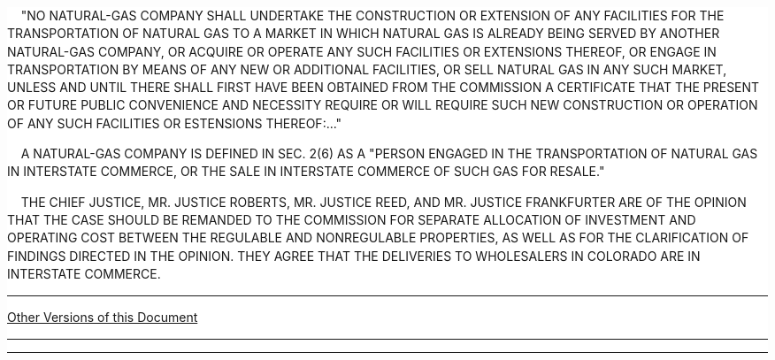     "NO NATURAL-GAS COMPANY SHALL UNDERTAKE THE CONSTRUCTION OR EXTENSION OF ANY FACILITIES FOR THE TRANSPORTATION OF NATURAL GAS TO A MARKET IN WHICH NATURAL GAS IS ALREADY BEING SERVED BY ANOTHER NATURAL-GAS COMPANY, OR ACQUIRE OR OPERATE ANY SUCH FACILITIES OR EXTENSIONS THEREOF, OR ENGAGE IN TRANSPORTATION BY MEANS OF ANY NEW OR ADDITIONAL FACILITIES, OR SELL NATURAL GAS IN ANY SUCH MARKET, UNLESS AND UNTIL THERE SHALL FIRST HAVE BEEN OBTAINED FROM THE COMMISSION A CERTIFICATE THAT THE PRESENT OR FUTURE PUBLIC CONVENIENCE AND NECESSITY REQUIRE OR WILL REQUIRE SUCH NEW CONSTRUCTION OR OPERATION OF ANY SUCH FACILITIES OR ESTENSIONS THEREOF:..."

    A NATURAL-GAS COMPANY IS DEFINED IN SEC. 2(6) AS A "PERSON ENGAGED IN THE TRANSPORTATION OF NATURAL GAS IN INTERSTATE COMMERCE, OR THE SALE IN INTERSTATE COMMERCE OF SUCH GAS FOR RESALE."

    THE CHIEF JUSTICE, MR. JUSTICE ROBERTS, MR. JUSTICE REED, AND MR. JUSTICE FRANKFURTER ARE OF THE OPINION THAT THE CASE SHOULD BE REMANDED TO THE COMMISSION FOR SEPARATE ALLOCATION OF INVESTMENT AND OPERATING COST BETWEEN THE REGULABLE AND NONREGULABLE PROPERTIES, AS WELL AS FOR THE CLARIFICATION OF FINDINGS DIRECTED IN THE OPINION.  THEY AGREE THAT THE DELIVERIES TO WHOLESALERS IN COLORADO ARE IN INTERSTATE COMMERCE.

----------

[Other Versions of this Document](https://publicdocs.github.io/go/links?ns=uslm-x&ref=%2Fus%2Fcourts%2Fscotus%2FusReporter%2F324%2F626)

----------
----------

[/us/courts/scotus/usReporter/324/626]: https://publicdocs.github.io/go/links?ns=uslm-x&ref=%2Fus%2Fcourts%2Fscotus%2FusReporter%2F324%2F626
[/us/courts/scotus/usReporter/323/701]: https://publicdocs.github.io/go/links?ns=uslm-x&ref=%2Fus%2Fcourts%2Fscotus%2FusReporter%2F323%2F701
[/us/stat/52/821]: https://publicdocs.github.io/go/links?ns=uslm&ref=%2Fus%2Fstat%2F52%2F821
[/us/usc/t15/s717]: https://publicdocs.github.io/go/links?ns=uslm&ref=%2Fus%2Fusc%2Ft15%2Fs717
[/us/courts/scotus/usReporter/314/498]: https://publicdocs.github.io/go/links?ns=uslm-x&ref=%2Fus%2Fcourts%2Fscotus%2FusReporter%2F314%2F498
[/us/courts/scotus/usReporter/282/194]: https://publicdocs.github.io/go/links?ns=uslm-x&ref=%2Fus%2Fcourts%2Fscotus%2FusReporter%2F282%2F194
[/us/courts/scotus/usReporter/293/454]: https://publicdocs.github.io/go/links?ns=uslm-x&ref=%2Fus%2Fcourts%2Fscotus%2FusReporter%2F293%2F454
[/us/courts/scotus/usReporter/294/499]: https://publicdocs.github.io/go/links?ns=uslm-x&ref=%2Fus%2Fcourts%2Fscotus%2FusReporter%2F294%2F499
[/us/courts/scotus/usReporter/315/475]: https://publicdocs.github.io/go/links?ns=uslm-x&ref=%2Fus%2Fcourts%2Fscotus%2FusReporter%2F315%2F475


